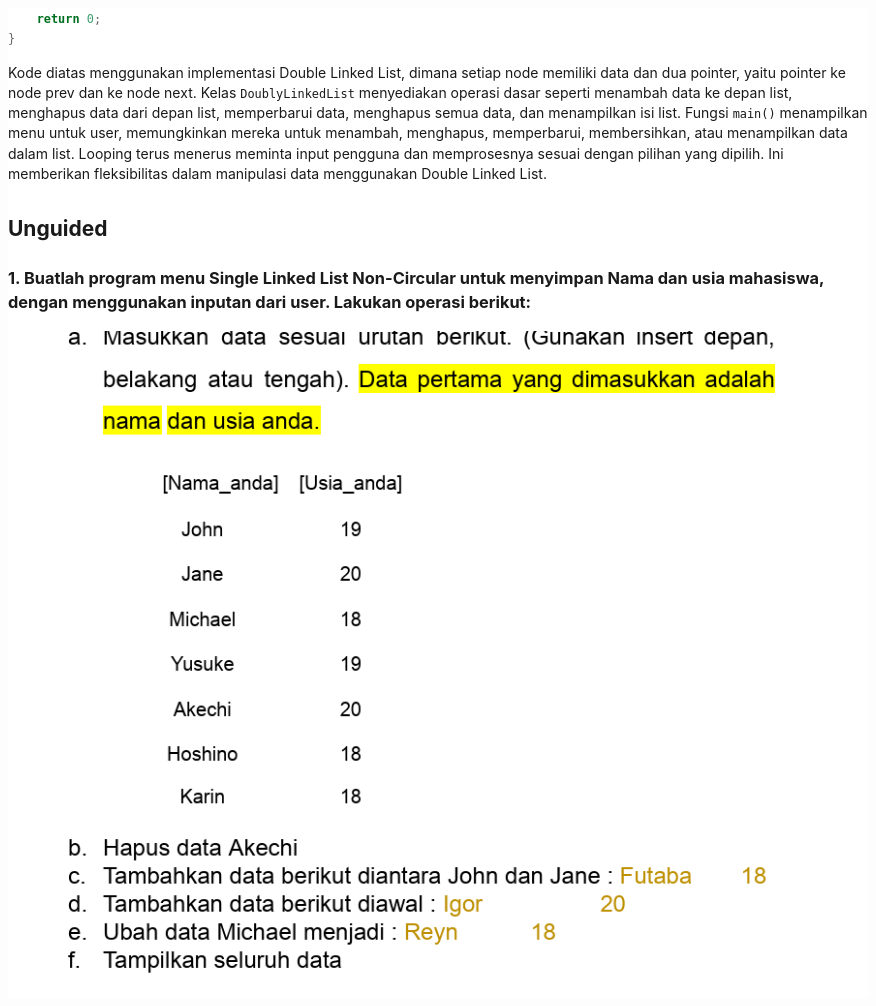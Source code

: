 ```C++
    return 0;
}
```
Kode diatas menggunakan implementasi Double Linked List, dimana setiap node memiliki data dan dua pointer, yaitu pointer ke node prev dan ke node next. Kelas `DoublyLinkedList` menyediakan operasi dasar seperti menambah data ke depan list, menghapus data dari depan list, memperbarui data, menghapus semua data, dan menampilkan isi list. Fungsi `main()` menampilkan menu untuk user, memungkinkan mereka untuk menambah, menghapus, memperbarui, membersihkan, atau menampilkan data dalam list. Looping terus menerus meminta input pengguna dan memprosesnya sesuai dengan pilihan yang dipilih. Ini memberikan fleksibilitas dalam manipulasi data menggunakan Double Linked List.

## Unguided 

### 1. Buatlah program menu Single Linked List Non-Circular untuk menyimpan Nama dan usia mahasiswa, dengan menggunakan inputan dari user. Lakukan operasi berikut:

![soal unguided 1](soal_unguided_1.png)
